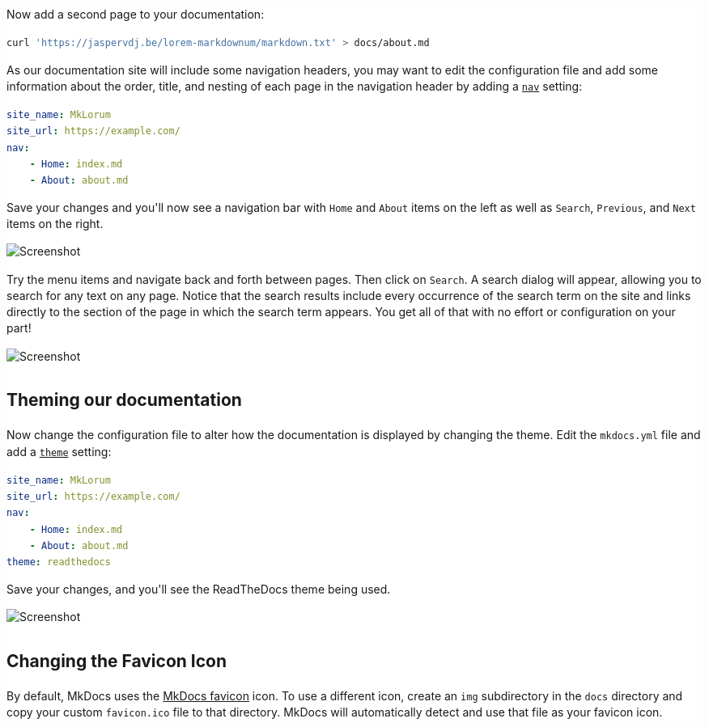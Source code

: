Now add a second page to your documentation:

```bash
curl 'https://jaspervdj.be/lorem-markdownum/markdown.txt' > docs/about.md
```

As our documentation site will include some navigation headers, you may want to edit the configuration file and add some information about the order, title, and nesting of each page in the navigation header by adding a [`nav`](https://www.mkdocs.org/user-guide/configuration/#nav) setting:

```yaml
site_name: MkLorum
site_url: https://example.com/
nav:
    - Home: index.md
    - About: about.md
```

Save your changes and you'll now see a navigation bar with `Home` and `About` items on the left as well as `Search`, `Previous`, and `Next` items on the right.

![Screenshot](https://www.mkdocs.org/img/multipage.png)

Try the menu items and navigate back and forth between pages. Then click on `Search`. A search dialog will appear, allowing you to search for any text on any page. Notice that the search results include every occurrence of the search term on the site and links directly to the section of the page in which the search term appears. You get all of that with no effort or configuration on your part!

![Screenshot](https://www.mkdocs.org/img/search.png)

## Theming our documentation

Now change the configuration file to alter how the documentation is displayed by changing the theme. Edit the `mkdocs.yml` file and add a [`theme`](https://www.mkdocs.org/user-guide/configuration/#theme) setting:

```yaml
site_name: MkLorum
site_url: https://example.com/
nav:
    - Home: index.md
    - About: about.md
theme: readthedocs
```

Save your changes, and you'll see the ReadTheDocs theme being used.

![Screenshot](https://www.mkdocs.org/img/readthedocs.png)

## Changing the Favicon Icon

By default, MkDocs uses the [MkDocs favicon](https://www.mkdocs.org/img/favicon.ico) icon. To use a different icon, create an `img` subdirectory in the `docs` directory and copy your custom `favicon.ico` file to that directory. MkDocs will automatically detect and use that file as your favicon icon.

